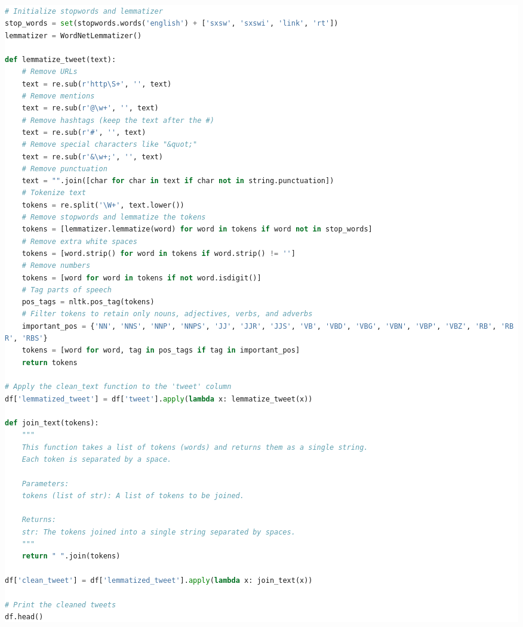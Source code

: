 ```python
# Initialize stopwords and lemmatizer
stop_words = set(stopwords.words('english') + ['sxsw', 'sxswi', 'link', 'rt'])
lemmatizer = WordNetLemmatizer()

def lemmatize_tweet(text):
    # Remove URLs
    text = re.sub(r'http\S+', '', text)
    # Remove mentions
    text = re.sub(r'@\w+', '', text)
    # Remove hashtags (keep the text after the #)
    text = re.sub(r'#', '', text)
    # Remove special characters like "&quot;"
    text = re.sub(r'&\w+;', '', text)
    # Remove punctuation
    text = "".join([char for char in text if char not in string.punctuation])
    # Tokenize text
    tokens = re.split('\W+', text.lower())
    # Remove stopwords and lemmatize the tokens
    tokens = [lemmatizer.lemmatize(word) for word in tokens if word not in stop_words]
    # Remove extra white spaces
    tokens = [word.strip() for word in tokens if word.strip() != '']
    # Remove numbers
    tokens = [word for word in tokens if not word.isdigit()]
    # Tag parts of speech
    pos_tags = nltk.pos_tag(tokens)
    # Filter tokens to retain only nouns, adjectives, verbs, and adverbs
    important_pos = {'NN', 'NNS', 'NNP', 'NNPS', 'JJ', 'JJR', 'JJS', 'VB', 'VBD', 'VBG', 'VBN', 'VBP', 'VBZ', 'RB', 'RBR', 'RBS'}
    tokens = [word for word, tag in pos_tags if tag in important_pos]
    return tokens

# Apply the clean_text function to the 'tweet' column
df['lemmatized_tweet'] = df['tweet'].apply(lambda x: lemmatize_tweet(x))

def join_text(tokens):
    """
    This function takes a list of tokens (words) and returns them as a single string.
    Each token is separated by a space.

    Parameters:
    tokens (list of str): A list of tokens to be joined.

    Returns:
    str: The tokens joined into a single string separated by spaces.
    """
    return " ".join(tokens)

df['clean_tweet'] = df['lemmatized_tweet'].apply(lambda x: join_text(x))

# Print the cleaned tweets
df.head()

```
